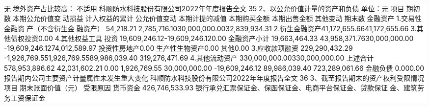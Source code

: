 无
境外资产占比较高：
不适用
科顺防水科技股份有限公司2022年年度报告全文
35
2、以公允价值计量的资产和负债
单位：元
项目
期初数
本期公允价值变
动损益
计入权益的累计
公允价值变动
本期计提的减值
本期购买金额
本期出售金额
其他变动
期末数
金融资产
1.交易性金融资
产（不含衍生金
融资产）
54,218.21
2,785,716.1030,000,000.0032,839,934.31
2.衍生金融资产41,172,655.6641,172,655.66
3.其他债权投资0.00
4.其他权益工具
投资
19,609,246.12-19,609,246.120.00
金融资产小计
19,663,464.33
43,958,371.7630,000,000.00
-19,609,246.1274,012,589.97
投资性房地产0.00
生产性生物资产0.00
其他0.00
3.应收款项融资
229,290,432.29
-1,926,769.551,926,769.5589,986,039.40
319,276,471.69
4.其他流动资产
330,000,000.00330,000,000.00
上述合计
578,953,896.62
42,031,602.21
0.00
1,926,769.55
30,000,000.00
-19,609,246.12
89,986,039.40
723,289,061.66
金融负债
0.000.00
报告期内公司主要资产计量属性未发生重大变化
科顺防水科技股份有限公司2022年年度报告全文
36
3、截至报告期末的资产权利受限情况
项目
期末账面价值（元）
受限原因
货币资金
426,746,533.93
银行承兑汇票保证金、保函保证金、电商平台保证金、贷款保证
金、建筑劳务工资保证金
